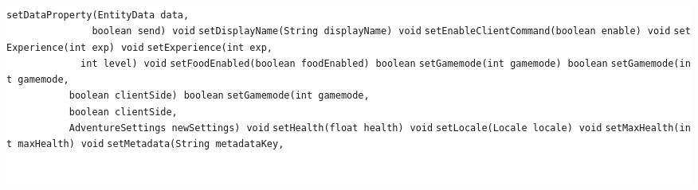 <td class="colLast"><code><span class="memberNameLink"><a >setDataProperty</a></span>(<a  title="class in cn.nukkit.entity.data">EntityData</a> data,
               boolean send)</code> </td>
</tr>
<tr id="i206" class="altColor">
<td class="colFirst"><code>void</code></td>
<td class="colLast"><code><span class="memberNameLink"><a >setDisplayName</a></span>(<a  title="class or interface in java.lang">String</a> displayName)</code> </td>
</tr>
<tr id="i207" class="rowColor">
<td class="colFirst"><code>void</code></td>
<td class="colLast"><code><span class="memberNameLink"><a >setEnableClientCommand</a></span>(boolean enable)</code> </td>
</tr>
<tr id="i208" class="altColor">
<td class="colFirst"><code>void</code></td>
<td class="colLast"><code><span class="memberNameLink"><a >setExperience</a></span>(int exp)</code> </td>
</tr>
<tr id="i209" class="rowColor">
<td class="colFirst"><code>void</code></td>
<td class="colLast"><code><span class="memberNameLink"><a >setExperience</a></span>(int exp,
             int level)</code> </td>
</tr>
<tr id="i210" class="altColor">
<td class="colFirst"><code>void</code></td>
<td class="colLast"><code><span class="memberNameLink"><a >setFoodEnabled</a></span>(boolean foodEnabled)</code> </td>
</tr>
<tr id="i211" class="rowColor">
<td class="colFirst"><code>boolean</code></td>
<td class="colLast"><code><span class="memberNameLink"><a >setGamemode</a></span>(int gamemode)</code> </td>
</tr>
<tr id="i212" class="altColor">
<td class="colFirst"><code>boolean</code></td>
<td class="colLast"><code><span class="memberNameLink"><a >setGamemode</a></span>(int gamemode,
           boolean clientSide)</code> </td>
</tr>
<tr id="i213" class="rowColor">
<td class="colFirst"><code>boolean</code></td>
<td class="colLast"><code><span class="memberNameLink"><a >setGamemode</a></span>(int gamemode,
           boolean clientSide,
           <a  title="class in cn.nukkit">AdventureSettings</a> newSettings)</code> </td>
</tr>
<tr id="i214" class="altColor">
<td class="colFirst"><code>void</code></td>
<td class="colLast"><code><span class="memberNameLink"><a >setHealth</a></span>(float health)</code> </td>
</tr>
<tr id="i215" class="rowColor">
<td class="colFirst"><code>void</code></td>
<td class="colLast"><code><span class="memberNameLink"><a >setLocale</a></span>(<a  title="class or interface in java.util">Locale</a> locale)</code> </td>
</tr>
<tr id="i216" class="altColor">
<td class="colFirst"><code>void</code></td>
<td class="colLast"><code><span class="memberNameLink"><a >setMaxHealth</a></span>(int maxHealth)</code> </td>
</tr>
<tr id="i217" class="rowColor">
<td class="colFirst"><code>void</code></td>
<td class="colLast"><code><span class="memberNameLink"><a >setMetadata</a></span>(<a  title="class or interface in java.lang">String</a> metadataKey,